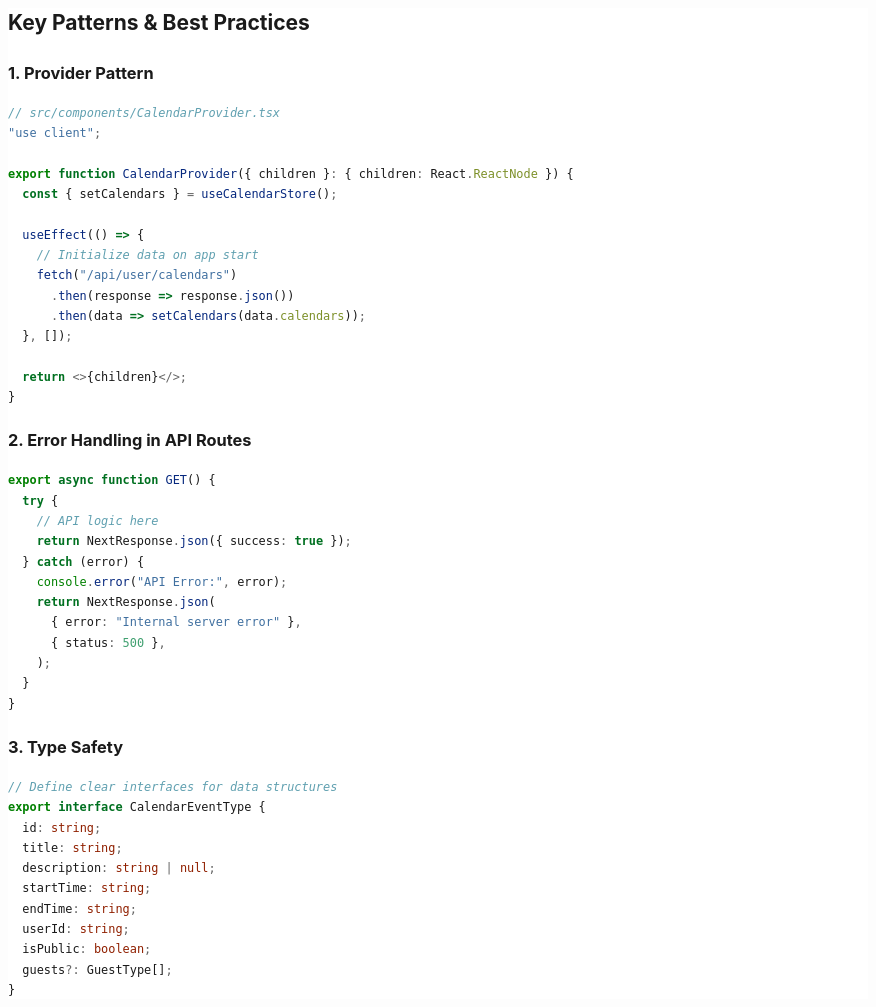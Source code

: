 ## Key Patterns & Best Practices

### 1. Provider Pattern

```typescript
// src/components/CalendarProvider.tsx
"use client";

export function CalendarProvider({ children }: { children: React.ReactNode }) {
  const { setCalendars } = useCalendarStore();

  useEffect(() => {
    // Initialize data on app start
    fetch("/api/user/calendars")
      .then(response => response.json())
      .then(data => setCalendars(data.calendars));
  }, []);

  return <>{children}</>;
}
```

### 2. Error Handling in API Routes

```typescript
export async function GET() {
  try {
    // API logic here
    return NextResponse.json({ success: true });
  } catch (error) {
    console.error("API Error:", error);
    return NextResponse.json(
      { error: "Internal server error" },
      { status: 500 },
    );
  }
}
```

### 3. Type Safety

```typescript
// Define clear interfaces for data structures
export interface CalendarEventType {
  id: string;
  title: string;
  description: string | null;
  startTime: string;
  endTime: string;
  userId: string;
  isPublic: boolean;
  guests?: GuestType[];
}
```
